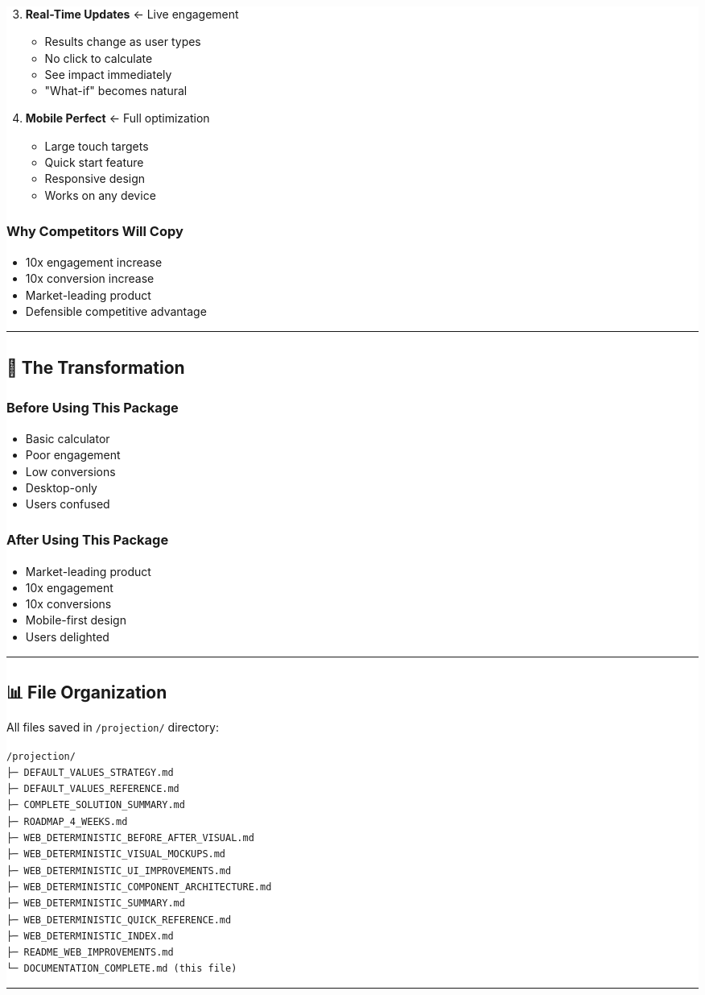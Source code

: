 3. **Real-Time Updates** ← Live engagement
   - Results change as user types
   - No click to calculate
   - See impact immediately
   - "What-if" becomes natural

4. **Mobile Perfect** ← Full optimization
   - Large touch targets
   - Quick start feature
   - Responsive design
   - Works on any device

### Why Competitors Will Copy
- 10x engagement increase
- 10x conversion increase
- Market-leading product
- Defensible competitive advantage

---

## 🎊 The Transformation

### Before Using This Package
- Basic calculator
- Poor engagement
- Low conversions
- Desktop-only
- Users confused

### After Using This Package
- Market-leading product
- 10x engagement
- 10x conversions
- Mobile-first design
- Users delighted

---

## 📊 File Organization

All files saved in `/projection/` directory:

```
/projection/
├─ DEFAULT_VALUES_STRATEGY.md
├─ DEFAULT_VALUES_REFERENCE.md
├─ COMPLETE_SOLUTION_SUMMARY.md
├─ ROADMAP_4_WEEKS.md
├─ WEB_DETERMINISTIC_BEFORE_AFTER_VISUAL.md
├─ WEB_DETERMINISTIC_VISUAL_MOCKUPS.md
├─ WEB_DETERMINISTIC_UI_IMPROVEMENTS.md
├─ WEB_DETERMINISTIC_COMPONENT_ARCHITECTURE.md
├─ WEB_DETERMINISTIC_SUMMARY.md
├─ WEB_DETERMINISTIC_QUICK_REFERENCE.md
├─ WEB_DETERMINISTIC_INDEX.md
├─ README_WEB_IMPROVEMENTS.md
└─ DOCUMENTATION_COMPLETE.md (this file)
```

---